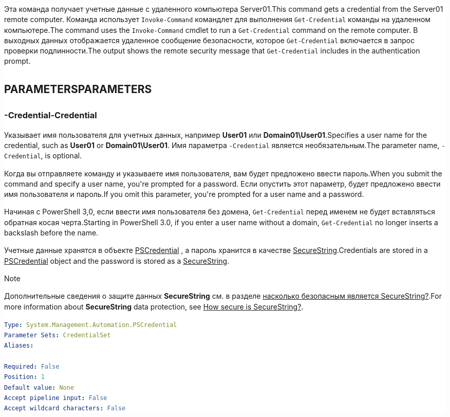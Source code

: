 <span data-ttu-id="aa16e-152">Эта команда получает учетные данные с удаленного компьютера Server01.</span><span class="sxs-lookup"><span data-stu-id="aa16e-152">This command gets a credential from the Server01 remote computer.</span></span> <span data-ttu-id="aa16e-153">Команда использует `Invoke-Command` командлет для выполнения `Get-Credential` команды на удаленном компьютере.</span><span class="sxs-lookup"><span data-stu-id="aa16e-153">The command uses the `Invoke-Command` cmdlet to run a `Get-Credential` command on the remote computer.</span></span> <span data-ttu-id="aa16e-154">В выходных данных отображается удаленное сообщение безопасности, которое `Get-Credential` включается в запрос проверки подлинности.</span><span class="sxs-lookup"><span data-stu-id="aa16e-154">The output shows the remote security message that `Get-Credential` includes in the authentication prompt.</span></span>

## <span data-ttu-id="aa16e-155">PARAMETERS</span><span class="sxs-lookup"><span data-stu-id="aa16e-155">PARAMETERS</span></span>

### <span data-ttu-id="aa16e-156">-Credential</span><span class="sxs-lookup"><span data-stu-id="aa16e-156">-Credential</span></span>

<span data-ttu-id="aa16e-157">Указывает имя пользователя для учетных данных, например **User01** или **Domain01\User01**.</span><span class="sxs-lookup"><span data-stu-id="aa16e-157">Specifies a user name for the credential, such as **User01** or **Domain01\User01**.</span></span> <span data-ttu-id="aa16e-158">Имя параметра `-Credential` является необязательным.</span><span class="sxs-lookup"><span data-stu-id="aa16e-158">The parameter name, `-Credential`, is optional.</span></span>

<span data-ttu-id="aa16e-159">Когда вы отправляете команду и указываете имя пользователя, вам будет предложено ввести пароль.</span><span class="sxs-lookup"><span data-stu-id="aa16e-159">When you submit the command and specify a user name, you're prompted for a password.</span></span> <span data-ttu-id="aa16e-160">Если опустить этот параметр, будет предложено ввести имя пользователя и пароль.</span><span class="sxs-lookup"><span data-stu-id="aa16e-160">If you omit this parameter, you're prompted for a user name and a password.</span></span>

<span data-ttu-id="aa16e-161">Начиная с PowerShell 3,0, если ввести имя пользователя без домена, `Get-Credential` перед именем не будет вставляться обратная косая черта.</span><span class="sxs-lookup"><span data-stu-id="aa16e-161">Starting in PowerShell 3.0, if you enter a user name without a domain, `Get-Credential` no longer inserts a backslash before the name.</span></span>

<span data-ttu-id="aa16e-162">Учетные данные хранятся в объекте [PSCredential](/dotnet/api/system.management.automation.pscredential) , а пароль хранится в качестве [SecureString](/dotnet/api/system.security.securestring).</span><span class="sxs-lookup"><span data-stu-id="aa16e-162">Credentials are stored in a [PSCredential](/dotnet/api/system.management.automation.pscredential) object and the password is stored as a [SecureString](/dotnet/api/system.security.securestring).</span></span>

> [!NOTE]
> <span data-ttu-id="aa16e-163">Дополнительные сведения о защите данных **SecureString** см. в разделе [насколько безопасным является SecureString?](/dotnet/api/system.security.securestring#how-secure-is-securestring).</span><span class="sxs-lookup"><span data-stu-id="aa16e-163">For more information about **SecureString** data protection, see [How secure is SecureString?](/dotnet/api/system.security.securestring#how-secure-is-securestring).</span></span>

```yaml
Type: System.Management.Automation.PSCredential
Parameter Sets: CredentialSet
Aliases:

Required: False
Position: 1
Default value: None
Accept pipeline input: False
Accept wildcard characters: False
```
